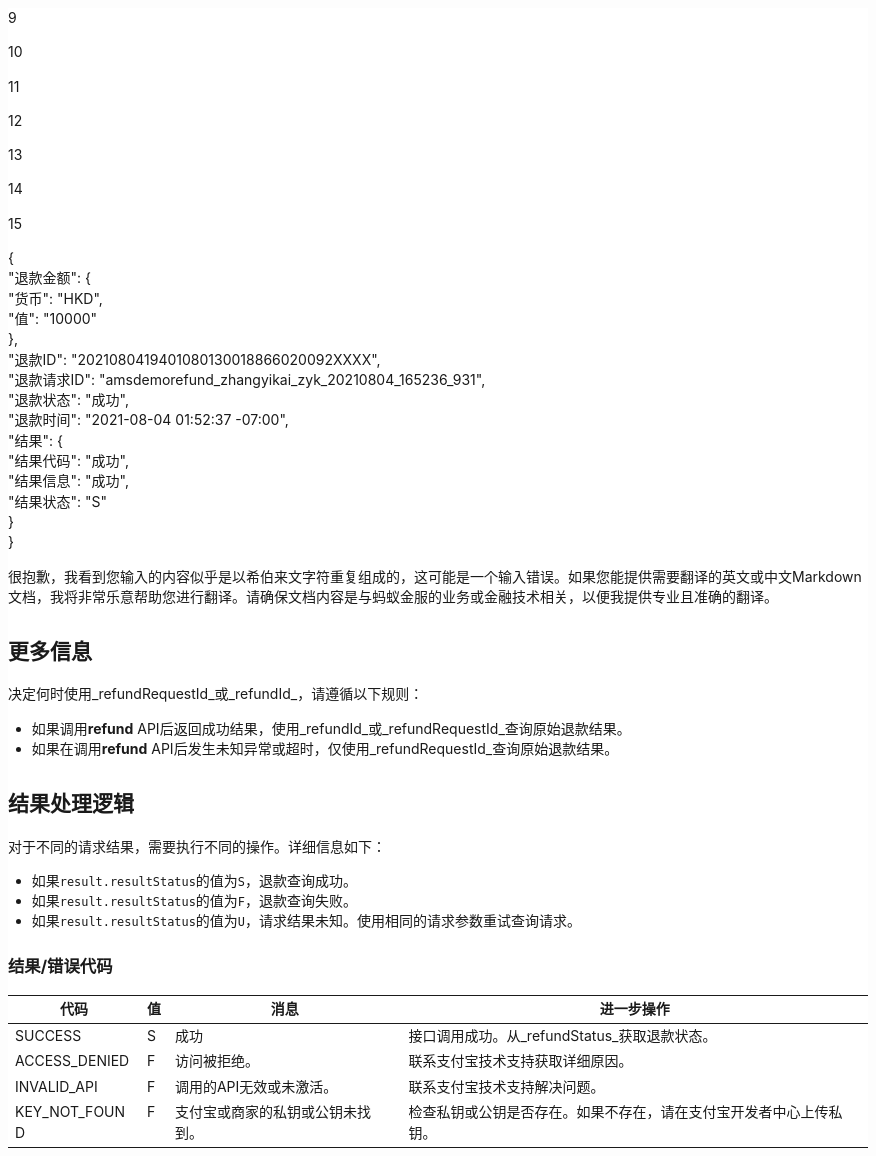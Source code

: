9

10

11

12

13

14

15

{  
"退款金额": {  
"货币": "HKD",  
"值": "10000"  
},  
"退款ID": "2021080419401080130018866020092XXXX",  
"退款请求ID": "amsdemorefund\_zhangyikai\_zyk\_20210804\_165236\_931",  
"退款状态": "成功",  
"退款时间": "2021-08-04 01:52:37 -07:00",  
"结果": {  
"结果代码": "成功",  
"结果信息": "成功",  
"结果状态": "S"  
}  
}

很抱歉，我看到您输入的内容似乎是以希伯来文字符重复组成的，这可能是一个输入错误。如果您能提供需要翻译的英文或中文Markdown文档，我将非常乐意帮助您进行翻译。请确保文档内容是与蚂蚁金服的业务或金融技术相关，以便我提供专业且准确的翻译。

更多信息
------------

决定何时使用_refundRequestId_或_refundId_，请遵循以下规则：

*   如果调用**refund** API后返回成功结果，使用_refundId_或_refundRequestId_查询原始退款结果。
*   如果在调用**refund** API后发生未知异常或超时，仅使用_refundRequestId_查询原始退款结果。

结果处理逻辑
------------------

对于不同的请求结果，需要执行不同的操作。详细信息如下：

*   如果`result.resultStatus`的值为`S`，退款查询成功。
*   如果`result.resultStatus`的值为`F`，退款查询失败。
*   如果`result.resultStatus`的值为`U`，请求结果未知。使用相同的请求参数重试查询请求。

### 结果/错误代码

| 代码 | 值 | 消息 | 进一步操作 |
| --- | --- | --- | --- |
| SUCCESS | S | 成功 | 接口调用成功。从_refundStatus_获取退款状态。 |
| ACCESS\_DENIED | F | 访问被拒绝。 | 联系支付宝技术支持获取详细原因。 |
| INVALID\_API | F | 调用的API无效或未激活。 | 联系支付宝技术支持解决问题。 |
| KEY\_NOT\_FOUND | F | 支付宝或商家的私钥或公钥未找到。 | 检查私钥或公钥是否存在。如果不存在，请在支付宝开发者中心上传私钥。 |
